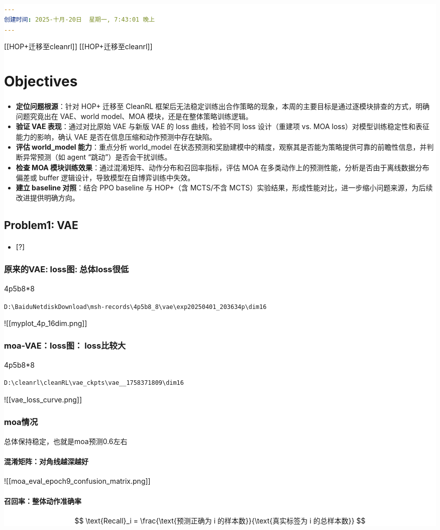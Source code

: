 ```yaml
---
创建时间: 2025-十月-20日  星期一, 7:43:01 晚上
---
```

[[HOP+迁移至cleanrl]]
[[HOP+迁移至cleanrl]]


# Objectives

* **定位问题根源**：针对 HOP+ 迁移至 CleanRL 框架后无法稳定训练出合作策略的现象，本周的主要目标是通过逐模块排查的方式，明确问题究竟出在 VAE、world model、MOA 模块，还是在整体策略训练逻辑。
* **验证 VAE 表现**：通过对比原始 VAE 与新版 VAE 的 loss 曲线，检验不同 loss 设计（重建项 vs. MOA loss）对模型训练稳定性和表征能力的影响，确认 VAE 是否在信息压缩和动作预测中存在缺陷。
* **评估 world_model 能力**：重点分析 world_model 在状态预测和奖励建模中的精度，观察其是否能为策略提供可靠的前瞻性信息，并判断异常预测（如 agent “跳动”）是否会干扰训练。
* **检查 MOA 模块训练效果**：通过混淆矩阵、动作分布和召回率指标，评估 MOA 在多类动作上的预测性能，分析是否由于离线数据分布偏差或 buffer 逻辑设计，导致模型在自博弈训练中失效。
* **建立 baseline 对照**：结合 PPO baseline 与 HOP+（含 MCTS/不含 MCTS）实验结果，形成性能对比，进一步缩小问题来源，为后续改进提供明确方向。





## Problem1: VAE
- [?] 

### 原来的VAE: loss图: 总体loss很低
4p5b8\*8 
```terminal
D:\BaiduNetdiskDownload\msh-records\4p5b8_8\vae\exp20250401_203634p\dim16
```
![[myplot_4p_16dim.png]]

### moa-VAE：loss图： loss比较大
4p5b8\*8
```
D:\cleanrl\cleanRL\vae_ckpts\vae__1758371809\dim16
```

![[vae_loss_curve.png]]


### moa情况
总体保持稳定，也就是moa预测0.6左右

#### 混淆矩阵：对角线越深越好
![[moa_eval_epoch9_confusion_matrix.png]]

#### 召回率：整体动作准确率

$$
\text{Recall}_i = \frac{\text{预测正确为 i 的样本数}}{\text{真实标签为 i 的总样本数}}
$$
